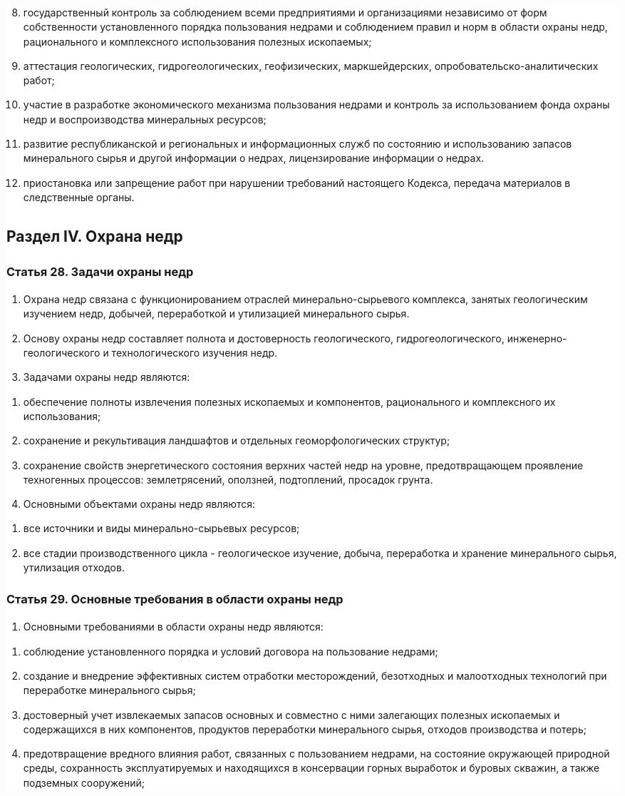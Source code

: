 8) государственный контроль за соблюдением всеми предприятиями и организациями независимо от форм собственности установленного порядка пользования недрами и соблюдением правил и норм в области охраны недр, рационального и комплексного использования полезных ископаемых;

9) аттестация геологических, гидрогеологических, геофизических, маркшейдерских, опробовательско-аналитических работ;

10) участие в разработке экономического механизма пользования недрами и контроль за использованием фонда охраны недр и воспроизводства минеральных ресурсов;

11) развитие республиканской и региональных и информационных служб по состоянию и использованию запасов минерального сырья и другой информации о недрах, лицензирование информации о недрах.

12) приостановка или запрещение работ при нарушении требований настоящего Кодекса, передача материалов в следственные органы.

## Раздел IV. Охрана недр

### Статья 28. Задачи охраны недр

1. Охрана недр связана с функционированием отраслей минерально-сырьевого комплекса, занятых геологическим изучением недр, добычей, переработкой и утилизацией минерального сырья.

2. Основу охраны недр составляет полнота и достоверность геологического, гидрогеологического, инженерно-геологического и технологического изучения недр.

3. Задачами охраны недр являются:

1) обеспечение полноты извлечения полезных ископаемых и компонентов, рационального и комплексного их использования;

2) сохранение и рекультивация ландшафтов и отдельных геоморфологических структур;

3) сохранение свойств энергетического состояния верхних частей недр на уровне, предотвращающем проявление техногенных процессов: землетрясений, оползней, подтоплений, просадок грунта.

4. Основными объектами охраны недр являются:

1) все источники и виды минерально-сырьевых ресурсов;

2) все стадии производственного цикла - геологическое изучение, добыча, переработка и хранение минерального сырья, утилизация отходов.

### Статья 29. Основные требования в области охраны недр

1. Основными требованиями в области охраны недр являются:

1) соблюдение установленного порядка и условий договора на пользование недрами;

2) создание и внедрение эффективных систем отработки месторождений, безотходных и малоотходных технологий при переработке минерального сырья;

3) достоверный учет извлекаемых запасов основных и совместно с ними залегающих полезных ископаемых и содержащихся в них компонентов, продуктов переработки минерального сырья, отходов производства и потерь;

4) предотвращение вредного влияния работ, связанных с пользованием недрами, на состояние окружающей природной среды, сохранность эксплуатируемых и находящихся в консервации горных выработок и буровых скважин, а также подземных сооружений;

